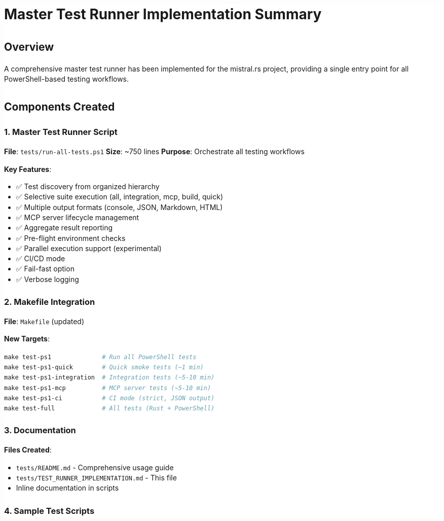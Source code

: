 # Master Test Runner Implementation Summary

## Overview

A comprehensive master test runner has been implemented for the mistral.rs project, providing a single entry point for all PowerShell-based testing workflows.

## Components Created

### 1. Master Test Runner Script

**File**: `tests/run-all-tests.ps1`
**Size**: ~750 lines
**Purpose**: Orchestrate all testing workflows

**Key Features**:

- ✅ Test discovery from organized hierarchy
- ✅ Selective suite execution (all, integration, mcp, build, quick)
- ✅ Multiple output formats (console, JSON, Markdown, HTML)
- ✅ MCP server lifecycle management
- ✅ Aggregate result reporting
- ✅ Pre-flight environment checks
- ✅ Parallel execution support (experimental)
- ✅ CI/CD mode
- ✅ Fail-fast option
- ✅ Verbose logging

### 2. Makefile Integration

**File**: `Makefile` (updated)

**New Targets**:

```makefile
make test-ps1              # Run all PowerShell tests
make test-ps1-quick        # Quick smoke tests (~1 min)
make test-ps1-integration  # Integration tests (~5-10 min)
make test-ps1-mcp          # MCP server tests (~5-10 min)
make test-ps1-ci           # CI mode (strict, JSON output)
make test-full             # All tests (Rust + PowerShell)
```

### 3. Documentation

**Files Created**:

- `tests/README.md` - Comprehensive usage guide
- `tests/TEST_RUNNER_IMPLEMENTATION.md` - This file
- Inline documentation in scripts

### 4. Sample Test Scripts
